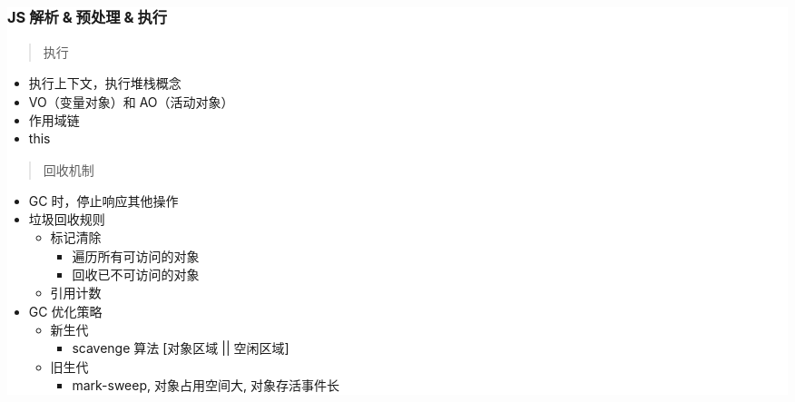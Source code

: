 ### JS 解析 & 预处理 & 执行

> 执行

- 执行上下文，执行堆栈概念
- VO（变量对象）和 AO（活动对象）
- 作用域链
- this

> 回收机制

- GC 时，停止响应其他操作
- 垃圾回收规则
  - 标记清除
    - 遍历所有可访问的对象
    - 回收已不可访问的对象
  - 引用计数
- GC 优化策略
  - 新生代
    - scavenge 算法 [对象区域 || 空闲区域]
  - 旧生代
    - mark-sweep, 对象占用空间大, 对象存活事件长
